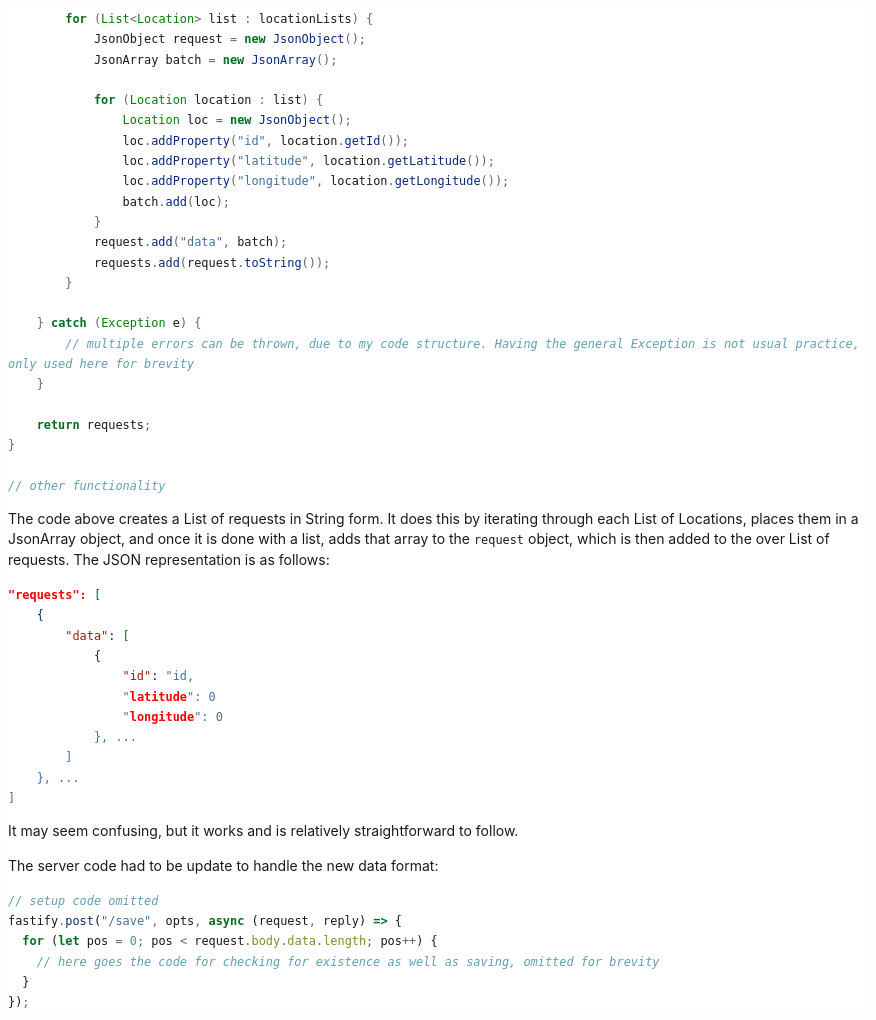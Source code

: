 ```java
        for (List<Location> list : locationLists) {
            JsonObject request = new JsonObject();
            JsonArray batch = new JsonArray();

            for (Location location : list) {
                Location loc = new JsonObject();
                loc.addProperty("id", location.getId());
                loc.addProperty("latitude", location.getLatitude());
                loc.addProperty("longitude", location.getLongitude());
                batch.add(loc);
            }
            request.add("data", batch);
            requests.add(request.toString());
        }

    } catch (Exception e) {
        // multiple errors can be thrown, due to my code structure. Having the general Exception is not usual practice, only used here for brevity
    }

    return requests;
}

// other functionality
```

The code above creates a List of requests in String form. It does this by iterating through each List of Locations, places them in a JsonArray object, and once it is done with a list, adds that array to the `request` object, which is then added to the over List of requests. The JSON representation is as follows:

```json
"requests": [
    {
        "data": [
            {
                "id": "id,
                "latitude": 0
                "longitude": 0
            }, ...
        ]
    }, ...
]
```

It may seem confusing, but it works and is relatively straightforward to follow.

The server code had to be update to handle the new data format:

```javascript
// setup code omitted
fastify.post("/save", opts, async (request, reply) => {
  for (let pos = 0; pos < request.body.data.length; pos++) {
    // here goes the code for checking for existence as well as saving, omitted for brevity
  }
});
```
